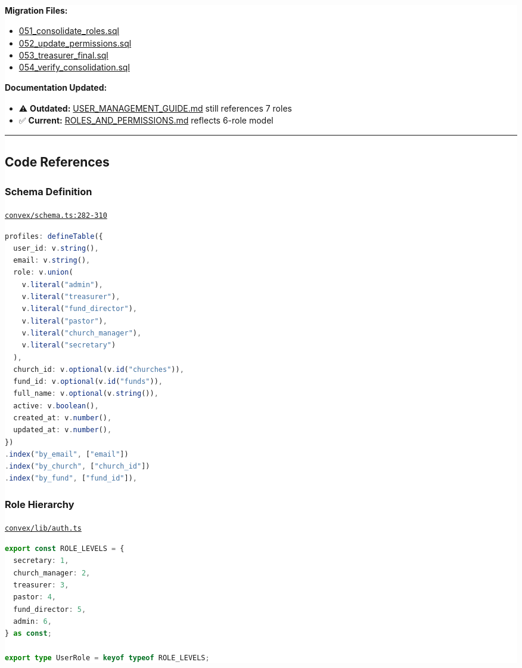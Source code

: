 **Migration Files:**
- [051_consolidate_roles.sql](../migrations/051_consolidate_roles.sql)
- [052_update_permissions.sql](../migrations/052_update_permissions.sql)
- [053_treasurer_final.sql](../migrations/053_treasurer_final.sql)
- [054_verify_consolidation.sql](../migrations/054_verify_consolidation.sql)

**Documentation Updated:**
- ⚠️ **Outdated:** [USER_MANAGEMENT_GUIDE.md](./archive/misc/USER_MANAGEMENT_GUIDE.md) still references 7 roles
- ✅ **Current:** [ROLES_AND_PERMISSIONS.md](./archive/misc/ROLES_AND_PERMISSIONS.md) reflects 6-role model

---

## Code References

### Schema Definition

[`convex/schema.ts:282-310`](../convex/schema.ts)

```typescript
profiles: defineTable({
  user_id: v.string(),
  email: v.string(),
  role: v.union(
    v.literal("admin"),
    v.literal("treasurer"),
    v.literal("fund_director"),
    v.literal("pastor"),
    v.literal("church_manager"),
    v.literal("secretary")
  ),
  church_id: v.optional(v.id("churches")),
  fund_id: v.optional(v.id("funds")),
  full_name: v.optional(v.string()),
  active: v.boolean(),
  created_at: v.number(),
  updated_at: v.number(),
})
.index("by_email", ["email"])
.index("by_church", ["church_id"])
.index("by_fund", ["fund_id"]),
```

### Role Hierarchy

[`convex/lib/auth.ts`](../convex/lib/auth.ts)

```typescript
export const ROLE_LEVELS = {
  secretary: 1,
  church_manager: 2,
  treasurer: 3,
  pastor: 4,
  fund_director: 5,
  admin: 6,
} as const;

export type UserRole = keyof typeof ROLE_LEVELS;
```
